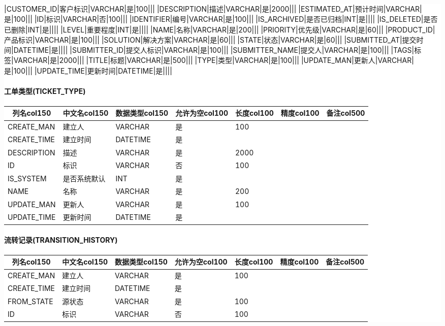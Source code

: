 |CUSTOMER_ID|客户标识|VARCHAR|是|100|||
|DESCRIPTION|描述|VARCHAR|是|2000|||
|ESTIMATED_AT|预计时间|VARCHAR|是|100|||
|ID<i class="fa fa-key"></i>|标识|VARCHAR|否|100|||
|IDENTIFIER|编号|VARCHAR|是|100|||
|IS_ARCHIVED|是否已归档|INT|是||||
|IS_DELETED|是否已删除|INT|是||||
|LEVEL|重要程度|INT|是||||
|NAME|名称|VARCHAR|是|200|||
|PRIORITY|优先级|VARCHAR|是|60|||
|PRODUCT_ID|产品标识|VARCHAR|是|100|||
|SOLUTION|解决方案|VARCHAR|是|60|||
|STATE|状态|VARCHAR|是|60|||
|SUBMITTED_AT|提交时间|DATETIME|是||||
|SUBMITTER_ID|提交人标识|VARCHAR|是|100|||
|SUBMITTER_NAME|提交人|VARCHAR|是|100|||
|TAGS|标签|VARCHAR|是|2000|||
|TITLE|标题|VARCHAR|是|500|||
|TYPE|类型|VARCHAR|是|100|||
|UPDATE_MAN|更新人|VARCHAR|是|100|||
|UPDATE_TIME|更新时间|DATETIME|是||||
#### 工单类型(TICKET_TYPE)
|  列名col150 |  中文名col150 | 数据类型col150 |允许为空col100 |长度col100|精度col100 | 备注col500 |
| --------|------------ |   -------- | -------- | -------- | -------- |-------- |
|CREATE_MAN|建立人|VARCHAR|是|100|||
|CREATE_TIME|建立时间|DATETIME|是||||
|DESCRIPTION|描述|VARCHAR|是|2000|||
|ID<i class="fa fa-key"></i>|标识|VARCHAR|否|100|||
|IS_SYSTEM|是否系统默认|INT|是||||
|NAME|名称|VARCHAR|是|200|||
|UPDATE_MAN|更新人|VARCHAR|是|100|||
|UPDATE_TIME|更新时间|DATETIME|是||||
#### 流转记录(TRANSITION_HISTORY)
|  列名col150 |  中文名col150 | 数据类型col150 |允许为空col100 |长度col100|精度col100 | 备注col500 |
| --------|------------ |   -------- | -------- | -------- | -------- |-------- |
|CREATE_MAN|建立人|VARCHAR|是|100|||
|CREATE_TIME|建立时间|DATETIME|是||||
|FROM_STATE|源状态|VARCHAR|是|100|||
|ID<i class="fa fa-key"></i>|标识|VARCHAR|否|100|||